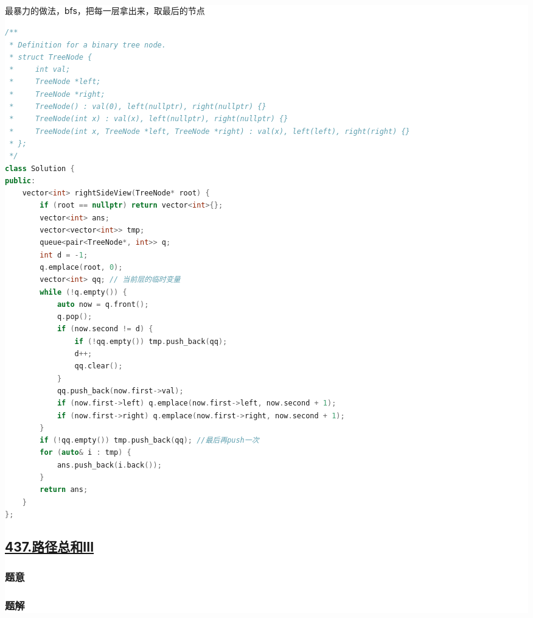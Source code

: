 最暴力的做法，bfs，把每一层拿出来，取最后的节点

```cpp
/**
 * Definition for a binary tree node.
 * struct TreeNode {
 *     int val;
 *     TreeNode *left;
 *     TreeNode *right;
 *     TreeNode() : val(0), left(nullptr), right(nullptr) {}
 *     TreeNode(int x) : val(x), left(nullptr), right(nullptr) {}
 *     TreeNode(int x, TreeNode *left, TreeNode *right) : val(x), left(left), right(right) {}
 * };
 */
class Solution {
public:
    vector<int> rightSideView(TreeNode* root) {
        if (root == nullptr) return vector<int>{};
        vector<int> ans;
        vector<vector<int>> tmp;
        queue<pair<TreeNode*, int>> q;
        int d = -1;
        q.emplace(root, 0);
        vector<int> qq; // 当前层的临时变量
        while (!q.empty()) {
            auto now = q.front();
            q.pop();
            if (now.second != d) {
                if (!qq.empty()) tmp.push_back(qq);
                d++;
                qq.clear();
            }
            qq.push_back(now.first->val);
            if (now.first->left) q.emplace(now.first->left, now.second + 1);
            if (now.first->right) q.emplace(now.first->right, now.second + 1);
        }
        if (!qq.empty()) tmp.push_back(qq);	//最后再push一次
        for (auto& i : tmp) {
            ans.push_back(i.back());
        }
        return ans;
    }
};
```


## [437.路径总和III](https://leetcode.cn/problems/path-sum-iii/description/?envType=study-plan-v2&envId=top-100-liked)

### 题意

### 题解

